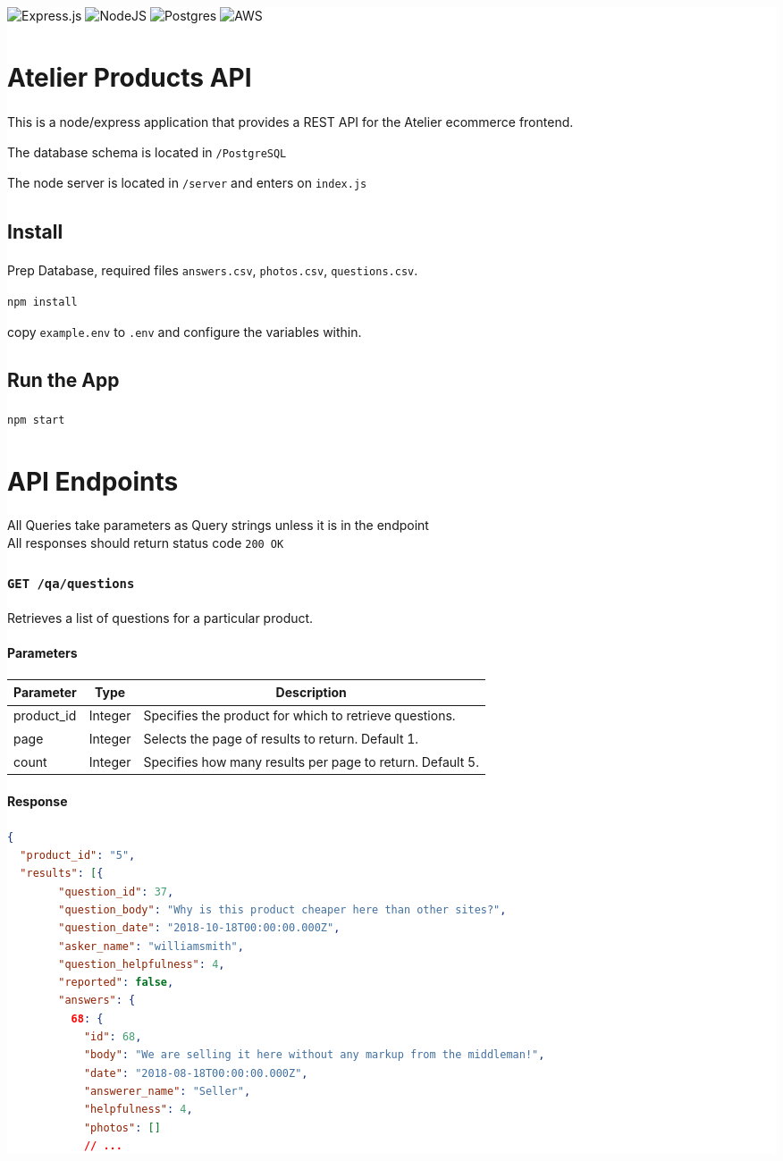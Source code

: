 ![Express.js](https://img.shields.io/badge/express.js-%23404d59.svg?style=for-the-badge&logo=express&logoColor=%2361DAFB) ![NodeJS](https://img.shields.io/badge/node.js-6DA55F?style=for-the-badge&logo=node.js&logoColor=white) ![Postgres](https://img.shields.io/badge/postgres-%23316192.svg?style=for-the-badge&logo=postgresql&logoColor=white) ![AWS](https://img.shields.io/badge/AWS-%23FF9900.svg?style=for-the-badge&logo=amazon-aws&logoColor=white)

# Atelier Products API

This is a node/express application that provides a REST API for the Atelier ecommerce frontend.

The database schema is located in `/PostgreSQL`

The node server is located in  `/server` and enters on `index.js`

## Install

Prep Database, required files `answers.csv`, `photos.csv`, `questions.csv`.

```
npm install
```

copy `example.env` to `.env` and configure the variables within.

## Run the App

```
npm start
```

# API Endpoints

All Queries take parameters as Query strings unless it is in the endpoint\
All responses should return status code `200 OK`

### `GET /qa/questions`
Retrieves a list of questions for a particular product.

#### Parameters
| Parameter | Type    | Description                                               |
|-----------|---------|-----------------------------------------------------------|
|product_id	| Integer	|Specifies the product for which to retrieve questions.     |
|page	      | Integer	|Selects the page of results to return. Default 1.          |
|count	    | Integer	|Specifies how many results per page to return. Default 5.  |



#### Response
```json
{
  "product_id": "5",
  "results": [{
        "question_id": 37,
        "question_body": "Why is this product cheaper here than other sites?",
        "question_date": "2018-10-18T00:00:00.000Z",
        "asker_name": "williamsmith",
        "question_helpfulness": 4,
        "reported": false,
        "answers": {
          68: {
            "id": 68,
            "body": "We are selling it here without any markup from the middleman!",
            "date": "2018-08-18T00:00:00.000Z",
            "answerer_name": "Seller",
            "helpfulness": 4,
            "photos": []
            // ...
```
